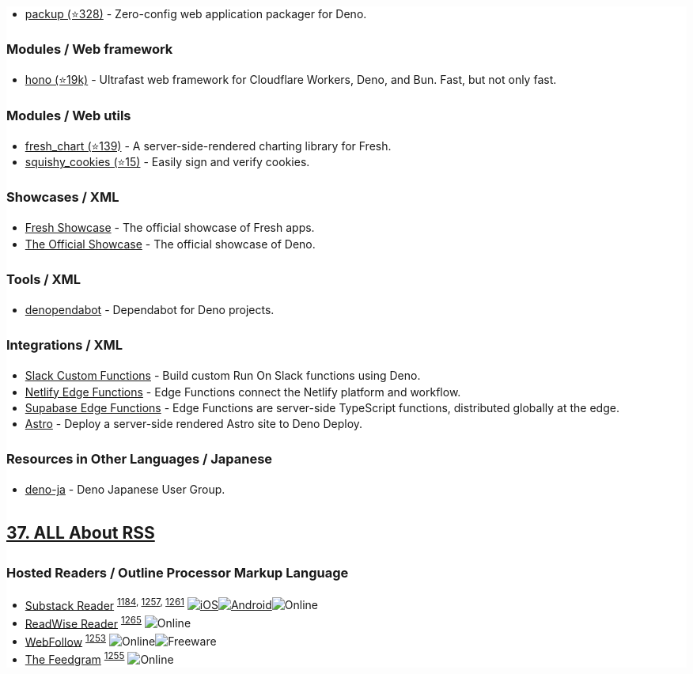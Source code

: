 *   [packup (⭐328)](https://github.com/kt3k/packup) - Zero-config web application packager for Deno.

### Modules / Web framework

*   [hono (⭐19k)](https://github.com/honojs/hono) - Ultrafast web framework for Cloudflare Workers, Deno, and Bun. Fast, but not only fast.

### Modules / Web utils

*   [fresh\_chart (⭐139)](https://github.com/denoland/fresh_charts) - A server-side-rendered charting library for Fresh.
*   [squishy\_cookies (⭐15)](https://github.com/omar2205/squishy_cookies) - Easily sign and verify cookies.

### Showcases / XML

*   [Fresh Showcase](https://fresh.deno.dev/showcase) - The official showcase of Fresh apps.
*   [The Official Showcase](https://deno.land/showcase) - The official showcase of Deno.

### Tools / XML

*   [denopendabot](https://github.com/apps/denopendabot) - Dependabot for Deno projects.

### Integrations / XML

*   [Slack Custom Functions](https://api.slack.com/future/functions/custom) - Build custom Run On Slack functions using Deno.
*   [Netlify Edge Functions](https://docs.netlify.com/edge-functions/overview/) - Edge Functions connect the Netlify platform and workflow.
*   [Supabase Edge Functions](https://supabase.com/docs/guides/functions) - Edge Functions are server-side TypeScript functions, distributed globally at the edge.
*   [Astro](https://docs.astro.build/en/guides/deploy/deno/) - Deploy a server-side rendered Astro site to Deno Deploy.

### Resources in Other Languages / Japanese

*   [deno-ja](https://deno-ja.deno.dev/) - Deno Japanese User Group.

## [37. ALL About RSS](/content/AboutRSS/ALL-about-RSS/week/README.md)

### Hosted Readers / Outline Processor Markup Language

*   [Substack Reader](https://substack.com/inbox) <sup>[1184](https://t.me/s/aboutrss/1184), [1257](https://t.me/s/aboutrss/1257), [1261](https://t.me/s/aboutrss/1261)</sup> [![iOS](https://github.com/AboutRSS/ALL-about-RSS/raw/master/media/icons8-iphone-16.png)](http://substack.com/app/get-ios)[![Android](https://github.com/AboutRSS/ALL-about-RSS/raw/master/media/android.png)](https://on.substack.com/p/android)![Online](https://github.com/AboutRSS/ALL-about-RSS/raw/master/media/icons8-web-design-16.png)
*   [ReadWise Reader](https://readwise.io/read) <sup>[1265](https://t.me/s/aboutrss/1265)</sup> ![Online](https://github.com/AboutRSS/ALL-about-RSS/raw/master/media/icons8-web-design-16.png)
*   [WebFollow](https://webfollow.cc) <sup>[1253](https://t.me/s/aboutrss/1253)</sup> ![Online](https://github.com/AboutRSS/ALL-about-RSS/raw/master/media/icons8-web-design-16.png)![Freeware](https://github.com/AboutRSS/ALL-about-RSS/raw/master/media/icons8-one-free-16.png)
*   [The Feedgram](https://thefeedgram.com/) <sup>[1255](https://t.me/s/aboutrss/1255)</sup> ![Online](https://github.com/AboutRSS/ALL-about-RSS/raw/master/media/icons8-web-design-16.png)
